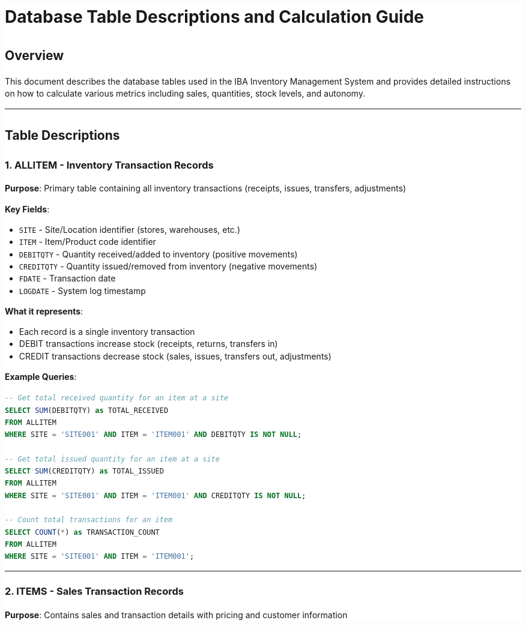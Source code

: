 # Database Table Descriptions and Calculation Guide

## Overview
This document describes the database tables used in the IBA Inventory Management System and provides detailed instructions on how to calculate various metrics including sales, quantities, stock levels, and autonomy.

---

## Table Descriptions

### 1. **ALLITEM** - Inventory Transaction Records
**Purpose**: Primary table containing all inventory transactions (receipts, issues, transfers, adjustments)

**Key Fields**:
- `SITE` - Site/Location identifier (stores, warehouses, etc.)
- `ITEM` - Item/Product code identifier
- `DEBITQTY` - Quantity received/added to inventory (positive movements)
- `CREDITQTY` - Quantity issued/removed from inventory (negative movements)
- `FDATE` - Transaction date
- `LOGDATE` - System log timestamp

**What it represents**: 
- Each record is a single inventory transaction
- DEBIT transactions increase stock (receipts, returns, transfers in)
- CREDIT transactions decrease stock (sales, issues, transfers out, adjustments)

**Example Queries**:
```sql
-- Get total received quantity for an item at a site
SELECT SUM(DEBITQTY) as TOTAL_RECEIVED 
FROM ALLITEM 
WHERE SITE = 'SITE001' AND ITEM = 'ITEM001' AND DEBITQTY IS NOT NULL;

-- Get total issued quantity for an item at a site
SELECT SUM(CREDITQTY) as TOTAL_ISSUED 
FROM ALLITEM 
WHERE SITE = 'SITE001' AND ITEM = 'ITEM001' AND CREDITQTY IS NOT NULL;

-- Count total transactions for an item
SELECT COUNT(*) as TRANSACTION_COUNT 
FROM ALLITEM 
WHERE SITE = 'SITE001' AND ITEM = 'ITEM001';
```

---

### 2. **ITEMS** - Sales Transaction Records
**Purpose**: Contains sales and transaction details with pricing and customer information

